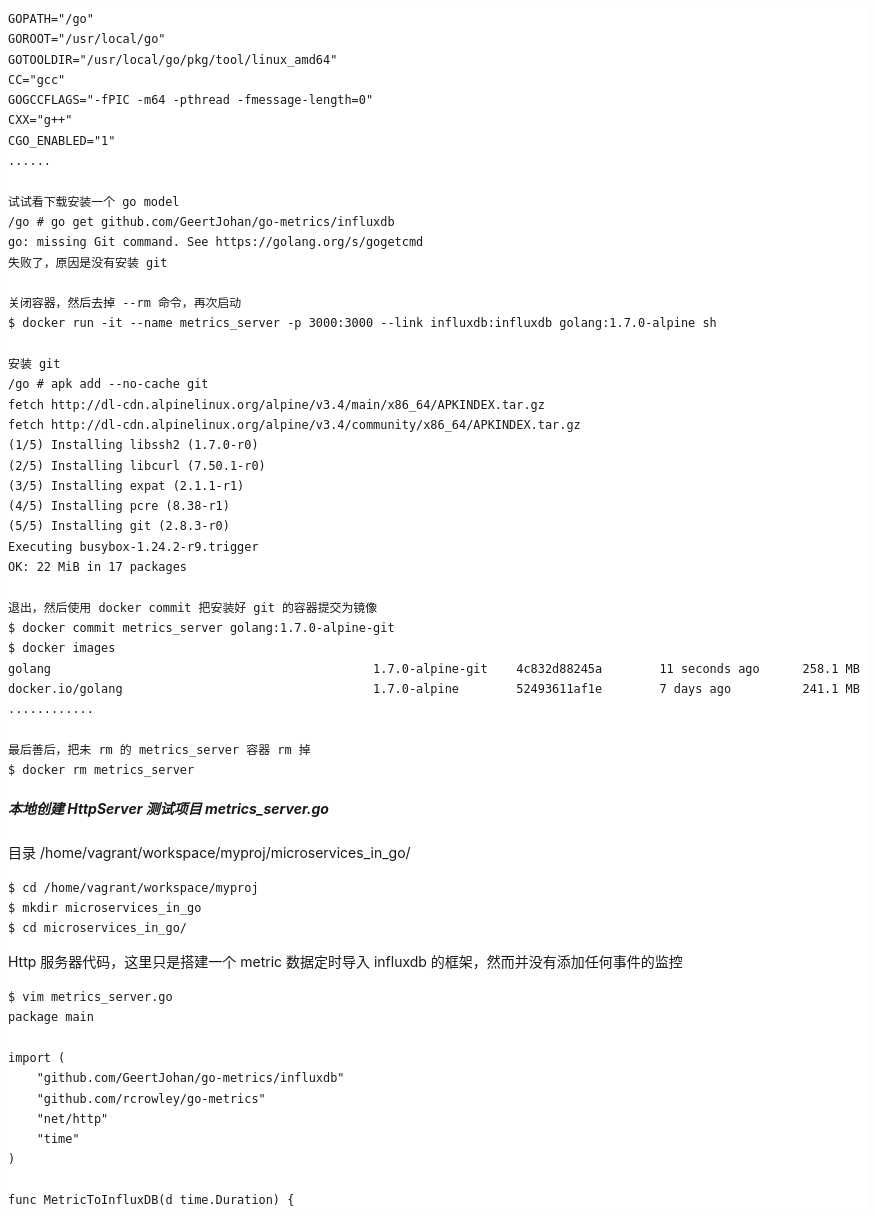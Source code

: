 ```
GOPATH="/go"
GOROOT="/usr/local/go"
GOTOOLDIR="/usr/local/go/pkg/tool/linux_amd64"
CC="gcc"
GOGCCFLAGS="-fPIC -m64 -pthread -fmessage-length=0"
CXX="g++"
CGO_ENABLED="1"
......

试试看下载安装一个 go model
/go # go get github.com/GeertJohan/go-metrics/influxdb
go: missing Git command. See https://golang.org/s/gogetcmd
失败了，原因是没有安装 git

关闭容器，然后去掉 --rm 命令，再次启动
$ docker run -it --name metrics_server -p 3000:3000 --link influxdb:influxdb golang:1.7.0-alpine sh

安装 git
/go # apk add --no-cache git
fetch http://dl-cdn.alpinelinux.org/alpine/v3.4/main/x86_64/APKINDEX.tar.gz
fetch http://dl-cdn.alpinelinux.org/alpine/v3.4/community/x86_64/APKINDEX.tar.gz
(1/5) Installing libssh2 (1.7.0-r0)
(2/5) Installing libcurl (7.50.1-r0)
(3/5) Installing expat (2.1.1-r1)
(4/5) Installing pcre (8.38-r1)
(5/5) Installing git (2.8.3-r0)
Executing busybox-1.24.2-r9.trigger
OK: 22 MiB in 17 packages

退出，然后使用 docker commit 把安装好 git 的容器提交为镜像
$ docker commit metrics_server golang:1.7.0-alpine-git
$ docker images
golang                                             1.7.0-alpine-git    4c832d88245a        11 seconds ago      258.1 MB
docker.io/golang                                   1.7.0-alpine        52493611af1e        7 days ago          241.1 MB
............

最后善后，把未 rm 的 metrics_server 容器 rm 掉
$ docker rm metrics_server
```

##### 本地创建 HttpServer 测试项目 metrics_server.go

目录 /home/vagrant/workspace/myproj/microservices_in_go/
```
$ cd /home/vagrant/workspace/myproj
$ mkdir microservices_in_go
$ cd microservices_in_go/
```

Http 服务器代码，这里只是搭建一个 metric 数据定时导入 influxdb 的框架，然而并没有添加任何事件的监控
```
$ vim metrics_server.go
package main

import (
    "github.com/GeertJohan/go-metrics/influxdb"
    "github.com/rcrowley/go-metrics"
    "net/http"
    "time"
)

func MetricToInfluxDB(d time.Duration) {
```